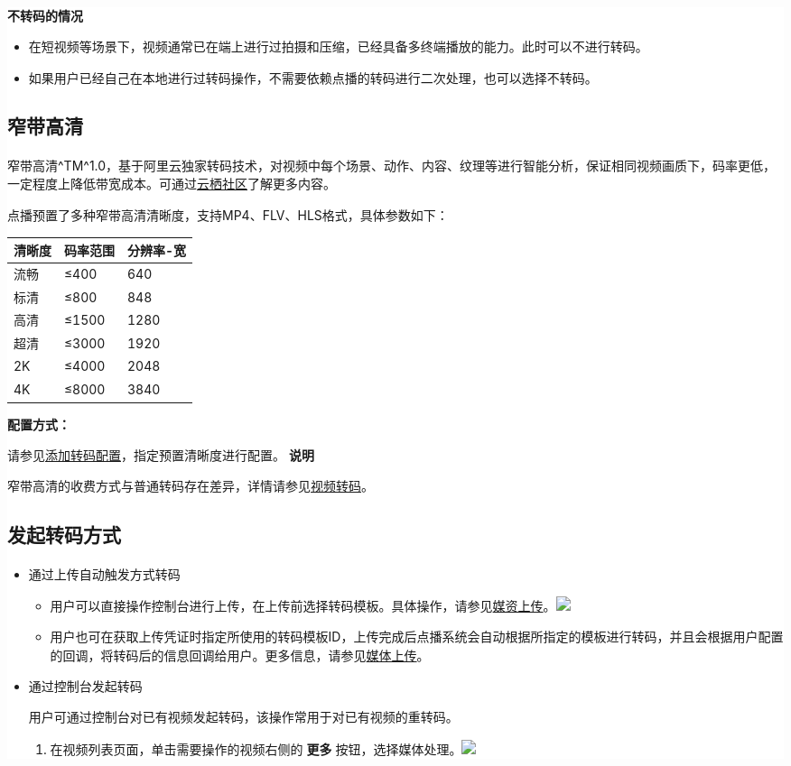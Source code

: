 **不转码的情况** 

* 在短视频等场景下，视频通常已在端上进行过拍摄和压缩，已经具备多终端播放的能力。此时可以不进行转码。

  

* 如果用户已经自己在本地进行过转码操作，不需要依赖点播的转码进行二次处理，也可以选择不转码。

  




窄带高清 
-------------------------

窄带高清^TM^1.0，基于阿里云独家转码技术，对视频中每个场景、动作、内容、纹理等进行智能分析，保证相同视频画质下，码率更低，一定程度上降低带宽成本。可通过[云栖社区](https://yq.aliyun.com/articles/73018)了解更多内容。

点播预置了多种窄带高清清晰度，支持MP4、FLV、HLS格式，具体参数如下：


| 清晰度 | 码率范围  | 分辨率-宽 |
|-----|-------|-------|
| 流畅  | ≤400  | 640   |
| 标清  | ≤800  | 848   |
| 高清  | ≤1500 | 1280  |
| 超清  | ≤3000 | 1920  |
| 2K  | ≤4000 | 2048  |
| 4K  | ≤8000 | 3840  |



**配置方式：** 

请参见[添加转码配置](/intl.zh-CN/服务端API/媒体处理/转码模板/创建转码模板组.md)，指定预置清晰度进行配置。
**说明**

窄带高清的收费方式与普通转码存在差异，详情请参见[视频转码](/intl.zh-CN/产品计费/计费方式/基础服务计费.md)。

发起转码方式 
---------------------------

* 通过上传自动触发方式转码

  * 用户可以直接操作控制台进行上传，在上传前选择转码模板。具体操作，请参见[媒资上传](/intl.zh-CN/控制台指南/媒资库/媒资上传.md)。![](https://static-aliyun-doc.oss-accelerate.aliyuncs.com/assets/img/zh-CN/3696325061/p178278.png)

    
  
  * 用户也可在获取上传凭证时指定所使用的转码模板ID，上传完成后点播系统会自动根据所指定的模板进行转码，并且会根据用户配置的回调，将转码后的信息回调给用户。更多信息，请参见[媒体上传](/intl.zh-CN/开发指南/媒体上传/概述.md)。

    
  

  

* 通过控制台发起转码

  用户可通过控制台对已有视频发起转码，该操作常用于对已有视频的重转码。
  1. 在视频列表页面，单击需要操作的视频右侧的 **更多** 按钮，选择媒体处理。![](https://static-aliyun-doc.oss-accelerate.aliyuncs.com/assets/img/zh-CN/3696325061/p178279.png)
